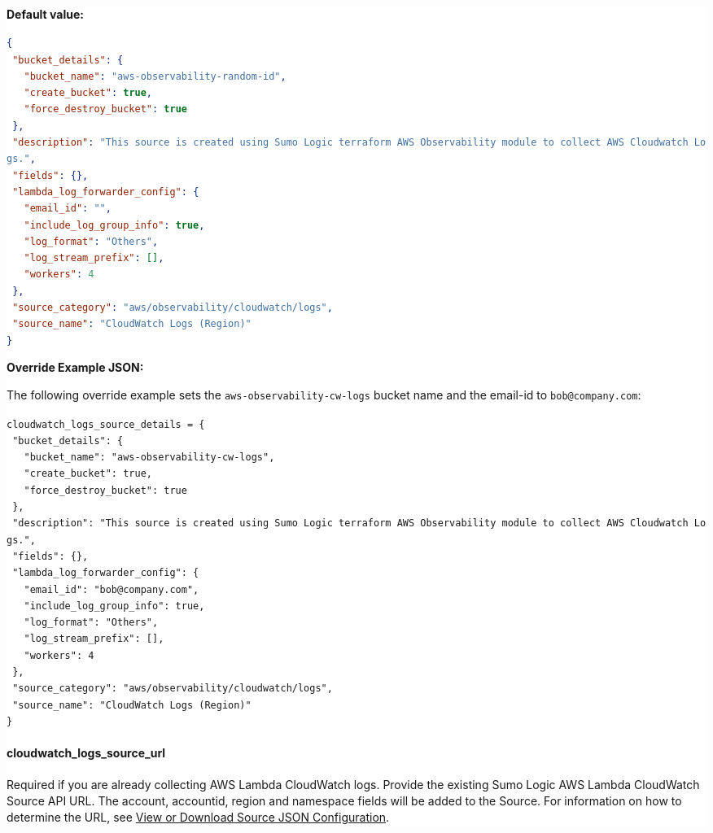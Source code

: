 **Default value:**

```json
{
 "bucket_details": {
   "bucket_name": "aws-observability-random-id",
   "create_bucket": true,
   "force_destroy_bucket": true
 },
 "description": "This source is created using Sumo Logic terraform AWS Observability module to collect AWS Cloudwatch Logs.",
 "fields": {},
 "lambda_log_forwarder_config": {
   "email_id": "",
   "include_log_group_info": true,
   "log_format": "Others",
   "log_stream_prefix": [],
   "workers": 4
 },
 "source_category": "aws/observability/cloudwatch/logs",
 "source_name": "CloudWatch Logs (Region)"
}
```

**Override Example JSON:**

The following override example sets the `aws-observability-cw-logs` bucket name and the email-id to `bob@company.com`:

```
cloudwatch_logs_source_details = {
 "bucket_details": {
   "bucket_name": "aws-observability-cw-logs",
   "create_bucket": true,
   "force_destroy_bucket": true
 },
 "description": "This source is created using Sumo Logic terraform AWS Observability module to collect AWS Cloudwatch Logs.",
 "fields": {},
 "lambda_log_forwarder_config": {
   "email_id": "bob@company.com",
   "include_log_group_info": true,
   "log_format": "Others",
   "log_stream_prefix": [],
   "workers": 4
 },
 "source_category": "aws/observability/cloudwatch/logs",
 "source_name": "CloudWatch Logs (Region)"
}
```

#### cloudwatch_logs_source_url

Required if you are already collecting AWS Lambda CloudWatch logs. Provide the existing Sumo Logic AWS Lambda CloudWatch Source API URL. The account, accountid, region and namespace fields will be added to the Source. For information on how to determine the URL, see [View or Download Source JSON Configuration](/docs/send-data/use-json-configure-sources/local-configuration-file-management/view-download-source-json-configuration).

